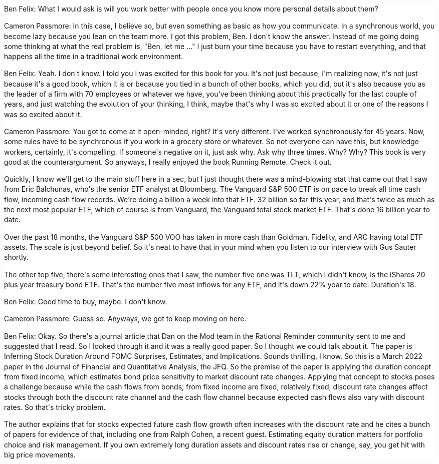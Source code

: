 Ben Felix: What I would ask is will you work better with people once you know more personal details about them?

Cameron Passmore: In this case, I believe so, but even something as basic as how you communicate. In a synchronous world, you become lazy because you lean on the team more. I got this problem, Ben. I don't know the answer. Instead of me going doing some thinking at what the real problem is, "Ben, let me ..." I just burn your time because you have to restart everything, and that happens all the time in a traditional work environment.

Ben Felix: Yeah. I don't know. I told you I was excited for this book for you. It's not just because, I'm realizing now, it's not just because it's a good book, which it is or because you tied in a bunch of other books, which you did, but it's also because you as the leader of a firm with 70 employees or whatever we have, you've been thinking about this practically for the last couple of years, and just watching the evolution of your thinking, I think, maybe that's why I was so excited about it or one of the reasons I was so excited about it.

Cameron Passmore: You got to come at it open-minded, right? It's very different. I've worked synchronously for 45 years. Now, some rules have to be synchronous if you work in a grocery store or whatever. So not everyone can have this, but knowledge workers, certainly, it's compelling. If someone's negative on it, just ask why. Ask why three times. Why? Why? This book is very good at the counterargument. So anyways, I really enjoyed the book Running Remote. Check it out.

Quickly, I know we'll get to the main stuff here in a sec, but I just thought there was a mind-blowing stat that came out that I saw from Eric Balchunas, who's the senior ETF analyst at Bloomberg. The Vanguard S&P 500 ETF is on pace to break all time cash flow, incoming cash flow records. We're doing a billion a week into that ETF. 32 billion so far this year, and that's twice as much as the next most popular ETF, which of course is from Vanguard, the Vanguard total stock market ETF. That's done 16 billion year to date.

Over the past 18 months, the Vanguard S&P 500 VOO has taken in more cash than Goldman, Fidelity, and ARC having total ETF assets. The scale is just beyond belief. So it's neat to have that in your mind when you listen to our interview with Gus Sauter shortly.

The other top five, there's some interesting ones that I saw, the number five one was TLT, which I didn't know, is the iShares 20 plus year treasury bond ETF. That's the number five most inflows for any ETF, and it's down 22% year to date. Duration's 18.

Ben Felix: Good time to buy, maybe. I don't know.

Cameron Passmore: Guess so. Anyways, we got to keep moving on here.

Ben Felix: Okay. So there's a journal article that Dan on the Mod team in the Rational Reminder community sent to me and suggested that I read. So I looked through it and it was a really good paper. So I thought we could talk about it. The paper is Inferring Stock Duration Around FOMC Surprises, Estimates, and Implications. Sounds thrilling, I know. So this is a March 2022 paper in the Journal of Financial and Quantitative Analysis, the JFQ. So the premise of the paper is applying the duration concept from fixed income, which estimates bond price sensitivity to market discount rate changes. Applying that concept to stocks poses a challenge because while the cash flows from bonds, from fixed income are fixed, relatively fixed, discount rate changes affect stocks through both the discount rate channel and the cash flow channel because expected cash flows also vary with discount rates. So that's tricky problem.

The author explains that for stocks expected future cash flow growth often increases with the discount rate and he cites a bunch of papers for evidence of that, including one from Ralph Cohen, a recent guest. Estimating equity duration matters for portfolio choice and risk management. If you own extremely long duration assets and discount rates rise or change, say, you get hit with big price movements.
